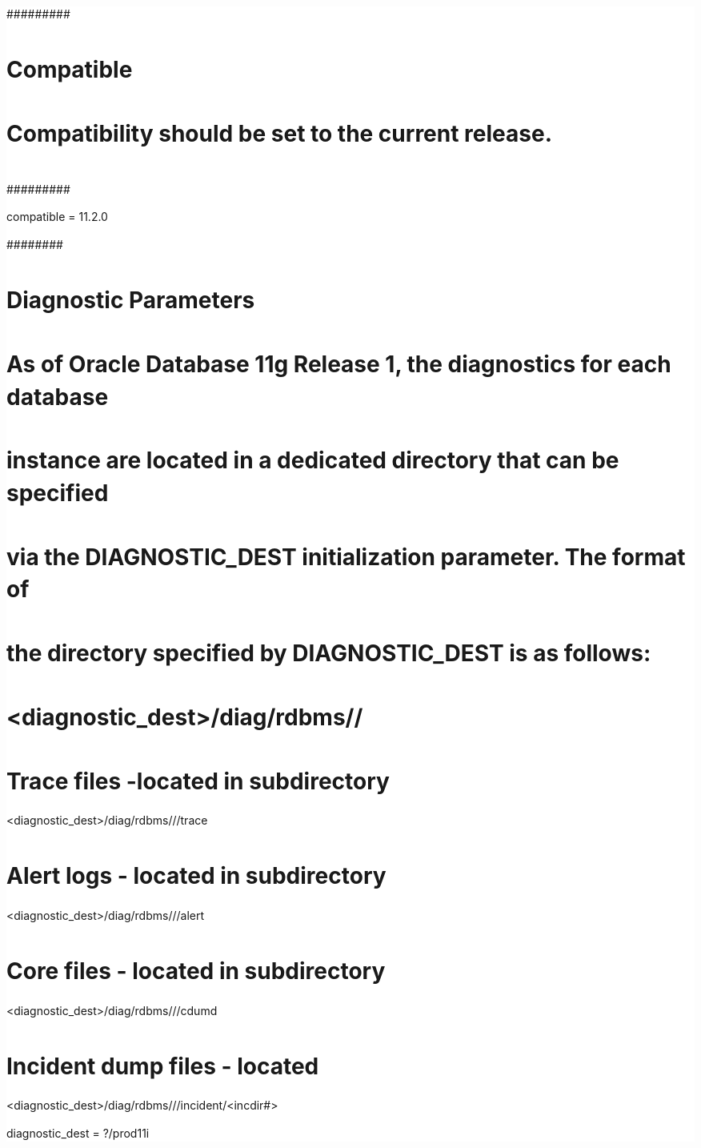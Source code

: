 #########  
#  
# Compatible  
#  
# Compatibility should be set to the current release.  
#  
#########  
  
compatible = 11.2.0

########  
#  
# Diagnostic Parameters  
#  
# As of Oracle Database 11g Release 1, the diagnostics for each database  
# instance are located in a dedicated directory that can be specified  
# via the DIAGNOSTIC_DEST initialization parameter. The format of  
# the directory specified by DIAGNOSTIC_DEST is as follows:  
# <diagnostic_dest>/diag/rdbms/<dbname>/<instname>  
#  
# Trace files -located in subdirectory
<diagnostic_dest>/diag/rdbms/<dbname>/<instname>/trace  
# Alert logs - located in subdirectory
<diagnostic_dest>/diag/rdbms/<dbname>/<instname>/alert  
# Core files - located in subdirectory
<diagnostic_dest>/diag/rdbms/<dbname>/<instname>/cdumd  
# Incident dump files - located
<diagnostic_dest>/diag/rdbms/<dbname>/<instname>/incident/<incdir#>  
  
diagnostic_dest = ?/prod11i
